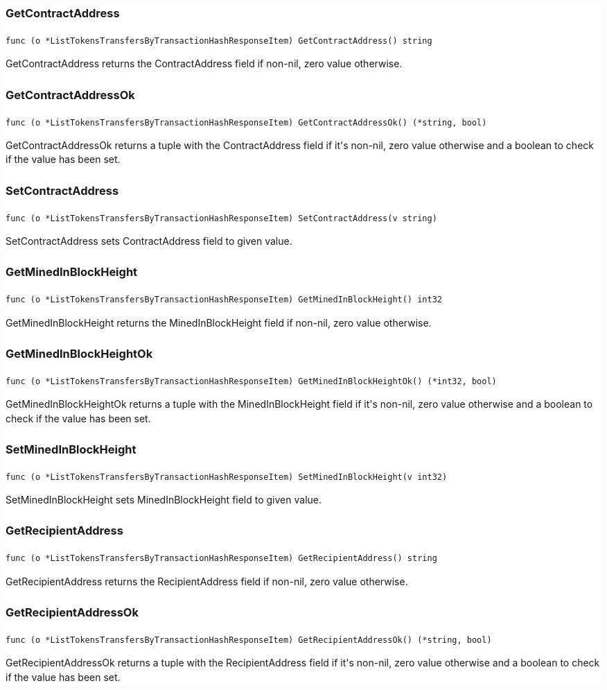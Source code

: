 ### GetContractAddress

`func (o *ListTokensTransfersByTransactionHashResponseItem) GetContractAddress() string`

GetContractAddress returns the ContractAddress field if non-nil, zero value otherwise.

### GetContractAddressOk

`func (o *ListTokensTransfersByTransactionHashResponseItem) GetContractAddressOk() (*string, bool)`

GetContractAddressOk returns a tuple with the ContractAddress field if it's non-nil, zero value otherwise
and a boolean to check if the value has been set.

### SetContractAddress

`func (o *ListTokensTransfersByTransactionHashResponseItem) SetContractAddress(v string)`

SetContractAddress sets ContractAddress field to given value.


### GetMinedInBlockHeight

`func (o *ListTokensTransfersByTransactionHashResponseItem) GetMinedInBlockHeight() int32`

GetMinedInBlockHeight returns the MinedInBlockHeight field if non-nil, zero value otherwise.

### GetMinedInBlockHeightOk

`func (o *ListTokensTransfersByTransactionHashResponseItem) GetMinedInBlockHeightOk() (*int32, bool)`

GetMinedInBlockHeightOk returns a tuple with the MinedInBlockHeight field if it's non-nil, zero value otherwise
and a boolean to check if the value has been set.

### SetMinedInBlockHeight

`func (o *ListTokensTransfersByTransactionHashResponseItem) SetMinedInBlockHeight(v int32)`

SetMinedInBlockHeight sets MinedInBlockHeight field to given value.


### GetRecipientAddress

`func (o *ListTokensTransfersByTransactionHashResponseItem) GetRecipientAddress() string`

GetRecipientAddress returns the RecipientAddress field if non-nil, zero value otherwise.

### GetRecipientAddressOk

`func (o *ListTokensTransfersByTransactionHashResponseItem) GetRecipientAddressOk() (*string, bool)`

GetRecipientAddressOk returns a tuple with the RecipientAddress field if it's non-nil, zero value otherwise
and a boolean to check if the value has been set.
